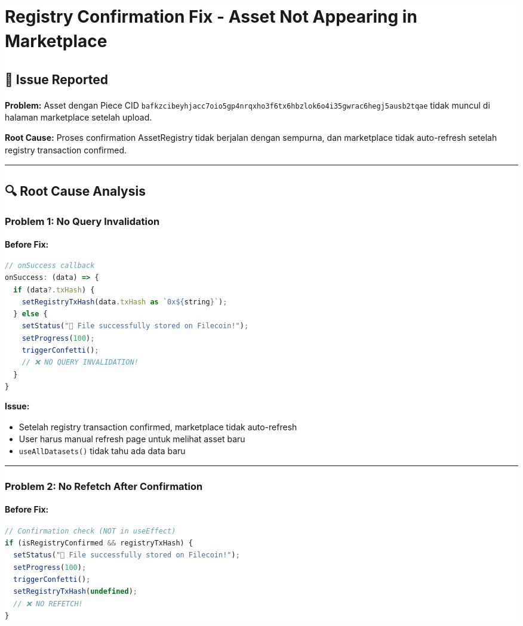 # Registry Confirmation Fix - Asset Not Appearing in Marketplace

## 🐛 **Issue Reported**

**Problem:** Asset dengan Piece CID `bafkzcibeyhjacc7oio5gp4nrqxho3f6tx6hbzlok6o4i35gwrac6hegj5ausb2tqae` tidak muncul di halaman marketplace setelah upload.

**Root Cause:** Proses confirmation AssetRegistry tidak berjalan dengan sempurna, dan marketplace tidak auto-refresh setelah registry transaction confirmed.

---

## 🔍 **Root Cause Analysis**

### **Problem 1: No Query Invalidation**

**Before Fix:**
```typescript
// onSuccess callback
onSuccess: (data) => {
  if (data?.txHash) {
    setRegistryTxHash(data.txHash as `0x${string}`);
  } else {
    setStatus("🎉 File successfully stored on Filecoin!");
    setProgress(100);
    triggerConfetti();
    // ❌ NO QUERY INVALIDATION!
  }
}
```

**Issue:**
- Setelah registry transaction confirmed, marketplace tidak auto-refresh
- User harus manual refresh page untuk melihat asset baru
- `useAllDatasets()` tidak tahu ada data baru

---

### **Problem 2: No Refetch After Confirmation**

**Before Fix:**
```typescript
// Confirmation check (NOT in useEffect)
if (isRegistryConfirmed && registryTxHash) {
  setStatus("🎉 File successfully stored on Filecoin!");
  setProgress(100);
  triggerConfetti();
  setRegistryTxHash(undefined);
  // ❌ NO REFETCH!
}
```
